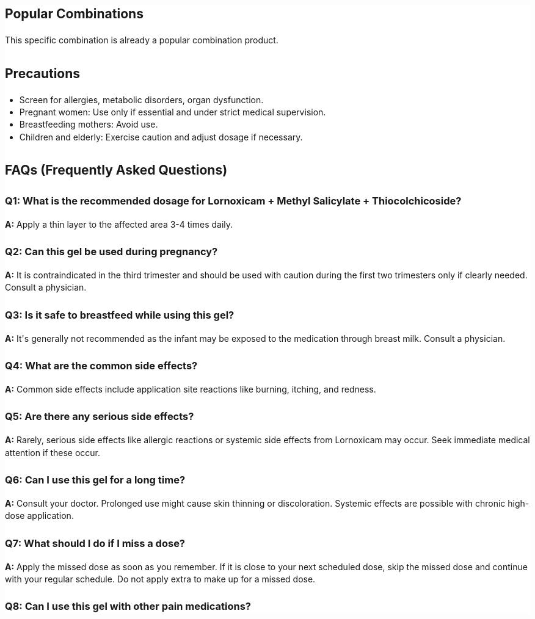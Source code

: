 
## **Popular Combinations**

This specific combination is already a popular combination product.


## **Precautions**

* Screen for allergies, metabolic disorders, organ dysfunction.
* Pregnant women: Use only if essential and under strict medical supervision.
* Breastfeeding mothers: Avoid use.
* Children and elderly: Exercise caution and adjust dosage if necessary.


## **FAQs (Frequently Asked Questions)**

### **Q1: What is the recommended dosage for Lornoxicam + Methyl Salicylate + Thiocolchicoside?**

**A:** Apply a thin layer to the affected area 3-4 times daily.

### **Q2: Can this gel be used during pregnancy?**

**A:** It is contraindicated in the third trimester and should be used with caution during the first two trimesters only if clearly needed. Consult a physician.

### **Q3: Is it safe to breastfeed while using this gel?**

**A:** It's generally not recommended as the infant may be exposed to the medication through breast milk. Consult a physician.

### **Q4: What are the common side effects?**

**A:** Common side effects include application site reactions like burning, itching, and redness.

### **Q5: Are there any serious side effects?**

**A:** Rarely, serious side effects like allergic reactions or systemic side effects from Lornoxicam may occur. Seek immediate medical attention if these occur.

### **Q6: Can I use this gel for a long time?**

**A:** Consult your doctor. Prolonged use might cause skin thinning or discoloration. Systemic effects are possible with chronic high-dose application.

### **Q7: What should I do if I miss a dose?**

**A:** Apply the missed dose as soon as you remember.  If it is close to your next scheduled dose, skip the missed dose and continue with your regular schedule.  Do not apply extra to make up for a missed dose.

### **Q8: Can I use this gel with other pain medications?**
